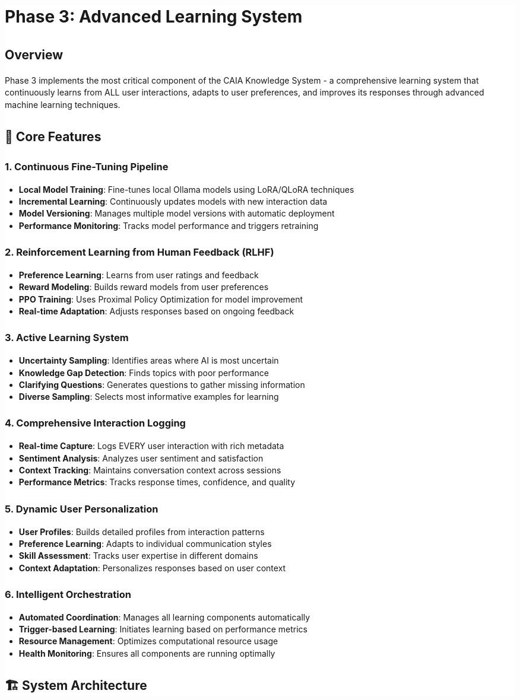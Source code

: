 # Phase 3: Advanced Learning System

## Overview

Phase 3 implements the most critical component of the CAIA Knowledge System - a comprehensive learning system that continuously learns from ALL user interactions, adapts to user preferences, and improves its responses through advanced machine learning techniques.

## 🧠 Core Features

### 1. **Continuous Fine-Tuning Pipeline**
- **Local Model Training**: Fine-tunes local Ollama models using LoRA/QLoRA techniques
- **Incremental Learning**: Continuously updates models with new interaction data
- **Model Versioning**: Manages multiple model versions with automatic deployment
- **Performance Monitoring**: Tracks model performance and triggers retraining

### 2. **Reinforcement Learning from Human Feedback (RLHF)**
- **Preference Learning**: Learns from user ratings and feedback
- **Reward Modeling**: Builds reward models from user preferences
- **PPO Training**: Uses Proximal Policy Optimization for model improvement
- **Real-time Adaptation**: Adjusts responses based on ongoing feedback

### 3. **Active Learning System**
- **Uncertainty Sampling**: Identifies areas where AI is most uncertain
- **Knowledge Gap Detection**: Finds topics with poor performance
- **Clarifying Questions**: Generates questions to gather missing information
- **Diverse Sampling**: Selects most informative examples for learning

### 4. **Comprehensive Interaction Logging**
- **Real-time Capture**: Logs EVERY user interaction with rich metadata
- **Sentiment Analysis**: Analyzes user sentiment and satisfaction
- **Context Tracking**: Maintains conversation context across sessions
- **Performance Metrics**: Tracks response times, confidence, and quality

### 5. **Dynamic User Personalization**
- **User Profiles**: Builds detailed profiles from interaction patterns
- **Preference Learning**: Adapts to individual communication styles
- **Skill Assessment**: Tracks user expertise in different domains
- **Context Adaptation**: Personalizes responses based on user context

### 6. **Intelligent Orchestration**
- **Automated Coordination**: Manages all learning components automatically
- **Trigger-based Learning**: Initiates learning based on performance metrics
- **Resource Management**: Optimizes computational resource usage
- **Health Monitoring**: Ensures all components are running optimally

## 🏗️ System Architecture
